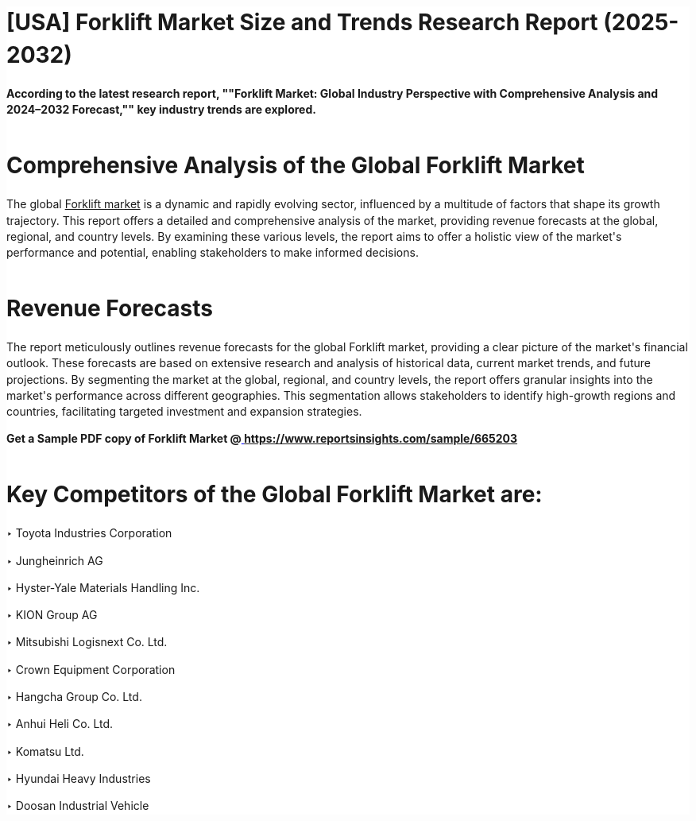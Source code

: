 # [USA] Forklift Market Size and Trends Research Report (2025-2032)

<strong>According to the latest research report, ""Forklift Market: Global Industry Perspective with Comprehensive Analysis and 2024–2032 Forecast,"" key industry trends are explored.</strong>

# <strong>Comprehensive Analysis of the Global Forklift Market</strong>

The global <a href=https://www.reportsinsights.com/sample/665203>Forklift market</a> is a dynamic and rapidly evolving sector, influenced by a multitude of factors that shape its growth trajectory. This report offers a detailed and comprehensive analysis of the market, providing revenue forecasts at the global, regional, and country levels. By examining these various levels, the report aims to offer a holistic view of the market's performance and potential, enabling stakeholders to make informed decisions.

# <strong>Revenue Forecasts</strong>

The report meticulously outlines revenue forecasts for the global Forklift market, providing a clear picture of the market's financial outlook. These forecasts are based on extensive research and analysis of historical data, current market trends, and future projections. By segmenting the market at the global, regional, and country levels, the report offers granular insights into the market's performance across different geographies. This segmentation allows stakeholders to identify high-growth regions and countries, facilitating targeted investment and expansion strategies.

<strong>Get a Sample PDF copy of Forklift Market </strong><strong>@<a href=https://www.reportsinsights.com/sample/665203 style=color:#0000ff;> https://www.reportsinsights.com/sample/665203</a></strong></font>

# <strong>Key Competitors of the Global Forklift Market are:</strong>

‣ Toyota Industries Corporation

‣ Jungheinrich AG

‣ Hyster-Yale Materials Handling Inc.

‣ KION Group AG

‣ Mitsubishi Logisnext Co. Ltd.

‣ Crown Equipment Corporation

‣ Hangcha Group Co. Ltd.

‣ Anhui Heli Co. Ltd.

‣ Komatsu Ltd.

‣ Hyundai Heavy Industries

‣ Doosan Industrial Vehicle
